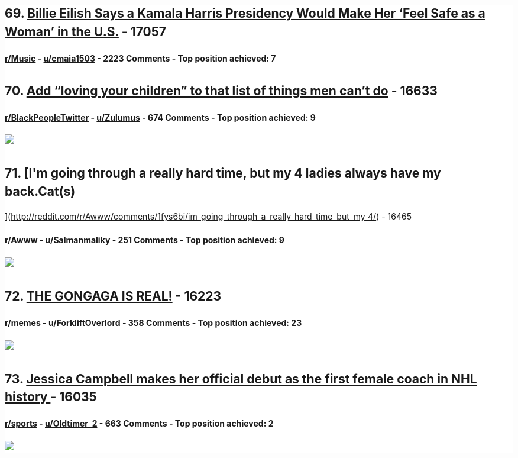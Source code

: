 ## 69. [Billie Eilish Says a Kamala Harris Presidency Would Make Her ‘Feel Safe as a Woman’ in the U.S.](http://reddit.com/r/Music/comments/1fz3a2e/billie_eilish_says_a_kamala_harris_presidency/) - 17057
#### [r/Music](http://reddit.com/r/Music) - [u/cmaia1503](http://reddit.com/u/cmaia1503) - 2223 Comments - Top position achieved: 7

## 70. [Add “loving your children” to that list of things men can’t do](http://reddit.com/r/BlackPeopleTwitter/comments/1fyzpzm/add_loving_your_children_to_that_list_of_things/) - 16633
#### [r/BlackPeopleTwitter](http://reddit.com/r/BlackPeopleTwitter) - [u/Zulumus](http://reddit.com/u/Zulumus) - 674 Comments - Top position achieved: 9

<a href="https://i.redd.it/g08bsjyeajtd1.jpeg"><img src="https://b.thumbs.redditmedia.com/VqrtTG78T1GFlLcnrfFzijQIvJFmfuAM5kOMsottxCI.jpg"></img></a>

## 71. [I'm going through a really hard time, but my 4 ladies always have my back.Cat(s)
](http://reddit.com/r/Awww/comments/1fys6bi/im_going_through_a_really_hard_time_but_my_4/) - 16465
#### [r/Awww](http://reddit.com/r/Awww) - [u/Salmanmaliky](http://reddit.com/u/Salmanmaliky) - 251 Comments - Top position achieved: 9

<a href="https://i.redd.it/m3pwkpuywdjb1.jpg"><img src="https://b.thumbs.redditmedia.com/Nc5oroyfnKY5TZLqX8gkRqVyNBPVXhrY5syRGgOKzyI.jpg"></img></a>

## 72. [THE GONGAGA IS REAL!](http://reddit.com/r/memes/comments/1fz5z5n/the_gongaga_is_real/) - 16223
#### [r/memes](http://reddit.com/r/memes) - [u/ForkliftOverlord](http://reddit.com/u/ForkliftOverlord) - 358 Comments - Top position achieved: 23

<a href="https://i.redd.it/jdgfbyirlktd1.png"><img src="https://b.thumbs.redditmedia.com/nmGHv5EXARksC1gKExvljwJBvnsxZlns6S3JzquEx8g.jpg"></img></a>

## 73. [Jessica Campbell makes her official debut as the first female coach in NHL history ](http://reddit.com/r/sports/comments/1fze7h0/jessica_campbell_makes_her_official_debut_as_the/) - 16035
#### [r/sports](http://reddit.com/r/sports) - [u/Oldtimer_2](http://reddit.com/u/Oldtimer_2) - 663 Comments - Top position achieved: 2

<a href="https://v.redd.it/9dp09kfydmtd1"><img src="https://external-preview.redd.it/eXFzNDRyYnlkbXRkMdqlsoAslf_jJnEeLCODLTZ5z77jIThSD-BKfYJtoI7h.png?width=140&amp;height=78&amp;crop=140:78,smart&amp;format=jpg&amp;v=enabled&amp;lthumb=true&amp;s=de9f02f8fd7e2a2af2d6bd0727691cddb8a2f9b2"></img></a>
